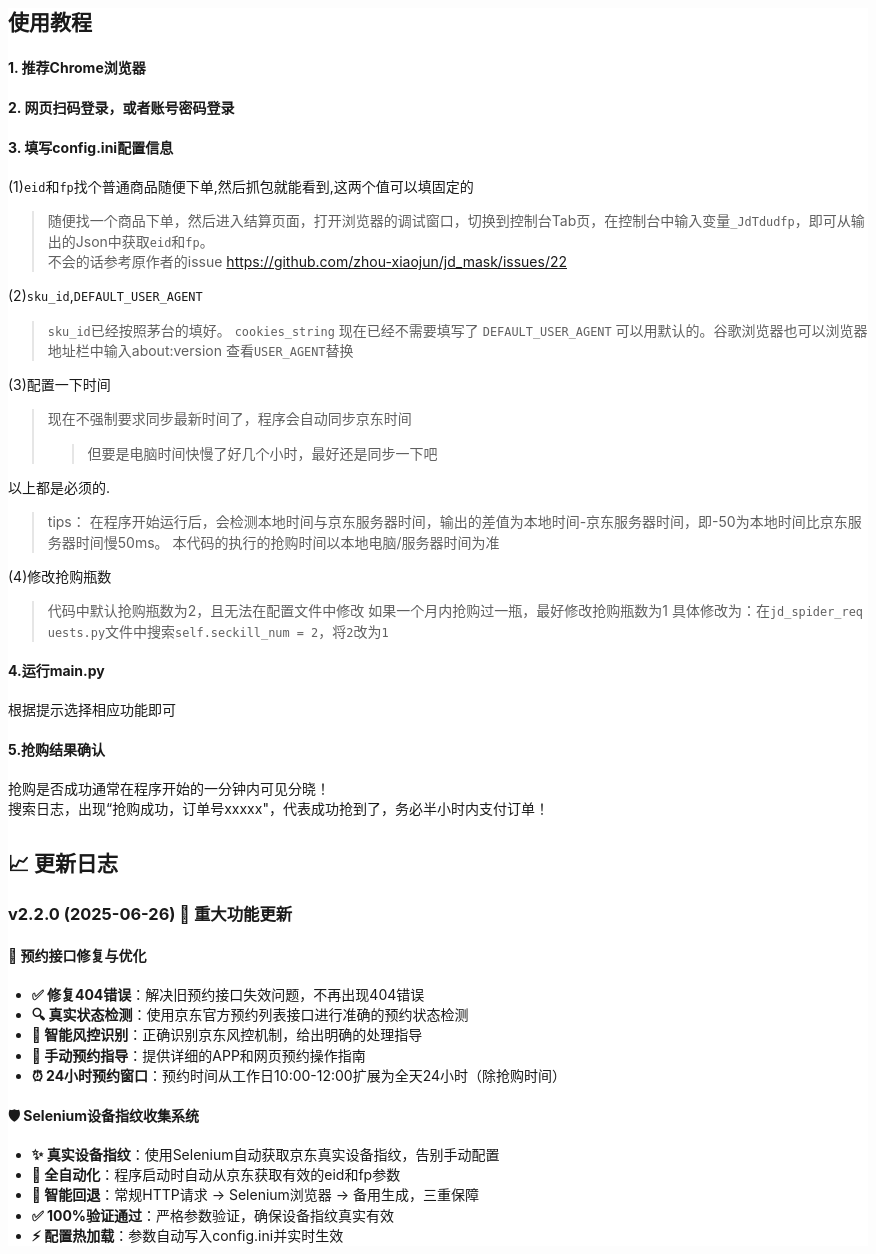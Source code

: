 ## 使用教程  
#### 1. 推荐Chrome浏览器
#### 2. 网页扫码登录，或者账号密码登录
#### 3. 填写config.ini配置信息 
(1)`eid`和`fp`找个普通商品随便下单,然后抓包就能看到,这两个值可以填固定的 
> 随便找一个商品下单，然后进入结算页面，打开浏览器的调试窗口，切换到控制台Tab页，在控制台中输入变量`_JdTdudfp`，即可从输出的Json中获取`eid`和`fp`。  
> 不会的话参考原作者的issue https://github.com/zhou-xiaojun/jd_mask/issues/22

(2)`sku_id`,`DEFAULT_USER_AGENT` 
> `sku_id`已经按照茅台的填好。
> `cookies_string` 现在已经不需要填写了
> `DEFAULT_USER_AGENT` 可以用默认的。谷歌浏览器也可以浏览器地址栏中输入about:version 查看`USER_AGENT`替换

(3)配置一下时间
> 现在不强制要求同步最新时间了，程序会自动同步京东时间
>> 但要是电脑时间快慢了好几个小时，最好还是同步一下吧

以上都是必须的.
> tips：
> 在程序开始运行后，会检测本地时间与京东服务器时间，输出的差值为本地时间-京东服务器时间，即-50为本地时间比京东服务器时间慢50ms。
> 本代码的执行的抢购时间以本地电脑/服务器时间为准

(4)修改抢购瓶数
> 代码中默认抢购瓶数为2，且无法在配置文件中修改
> 如果一个月内抢购过一瓶，最好修改抢购瓶数为1 
> 具体修改为：在`jd_spider_requests.py`文件中搜索`self.seckill_num = 2`，将`2`改为`1`

#### 4.运行main.py 
根据提示选择相应功能即可

#### 5.抢购结果确认 
抢购是否成功通常在程序开始的一分钟内可见分晓！  
搜索日志，出现“抢购成功，订单号xxxxx"，代表成功抢到了，务必半小时内支付订单！

## 📈 更新日志

### v2.2.0 (2025-06-26) 🚀 重大功能更新

#### 🔧 预约接口修复与优化
- **✅ 修复404错误**：解决旧预约接口失效问题，不再出现404错误
- **🔍 真实状态检测**：使用京东官方预约列表接口进行准确的预约状态检测
- **🚨 智能风控识别**：正确识别京东风控机制，给出明确的处理指导
- **📱 手动预约指导**：提供详细的APP和网页预约操作指南
- **⏰ 24小时预约窗口**：预约时间从工作日10:00-12:00扩展为全天24小时（除抢购时间）

#### 🛡️ Selenium设备指纹收集系统
- **✨ 真实设备指纹**：使用Selenium自动获取京东真实设备指纹，告别手动配置
- **🤖 全自动化**：程序启动时自动从京东获取有效的eid和fp参数
- **🔄 智能回退**：常规HTTP请求 → Selenium浏览器 → 备用生成，三重保障
- **✅ 100%验证通过**：严格参数验证，确保设备指纹真实有效
- **⚡ 配置热加载**：参数自动写入config.ini并实时生效
